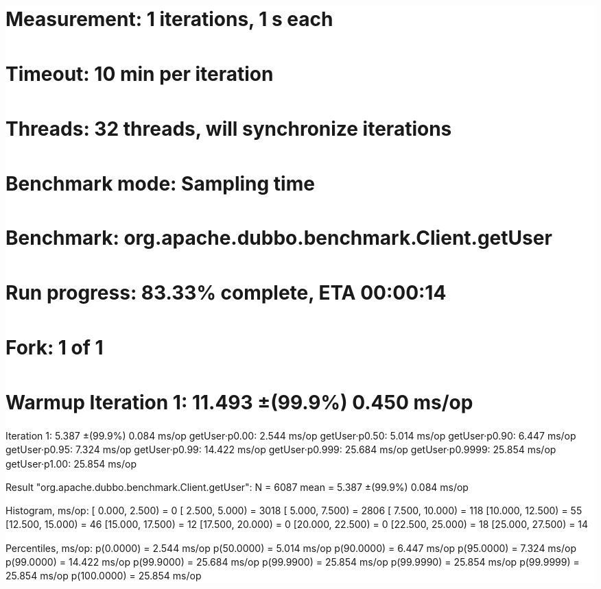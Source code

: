 # Measurement: 1 iterations, 1 s each
# Timeout: 10 min per iteration
# Threads: 32 threads, will synchronize iterations
# Benchmark mode: Sampling time
# Benchmark: org.apache.dubbo.benchmark.Client.getUser

# Run progress: 83.33% complete, ETA 00:00:14
# Fork: 1 of 1
# Warmup Iteration   1: 11.493 ±(99.9%) 0.450 ms/op
Iteration   1: 5.387 ±(99.9%) 0.084 ms/op
                 getUser·p0.00:   2.544 ms/op
                 getUser·p0.50:   5.014 ms/op
                 getUser·p0.90:   6.447 ms/op
                 getUser·p0.95:   7.324 ms/op
                 getUser·p0.99:   14.422 ms/op
                 getUser·p0.999:  25.684 ms/op
                 getUser·p0.9999: 25.854 ms/op
                 getUser·p1.00:   25.854 ms/op



Result "org.apache.dubbo.benchmark.Client.getUser":
  N = 6087
  mean =      5.387 ±(99.9%) 0.084 ms/op

  Histogram, ms/op:
    [ 0.000,  2.500) = 0 
    [ 2.500,  5.000) = 3018 
    [ 5.000,  7.500) = 2806 
    [ 7.500, 10.000) = 118 
    [10.000, 12.500) = 55 
    [12.500, 15.000) = 46 
    [15.000, 17.500) = 12 
    [17.500, 20.000) = 0 
    [20.000, 22.500) = 0 
    [22.500, 25.000) = 18 
    [25.000, 27.500) = 14 

  Percentiles, ms/op:
      p(0.0000) =      2.544 ms/op
     p(50.0000) =      5.014 ms/op
     p(90.0000) =      6.447 ms/op
     p(95.0000) =      7.324 ms/op
     p(99.0000) =     14.422 ms/op
     p(99.9000) =     25.684 ms/op
     p(99.9900) =     25.854 ms/op
     p(99.9990) =     25.854 ms/op
     p(99.9999) =     25.854 ms/op
    p(100.0000) =     25.854 ms/op
